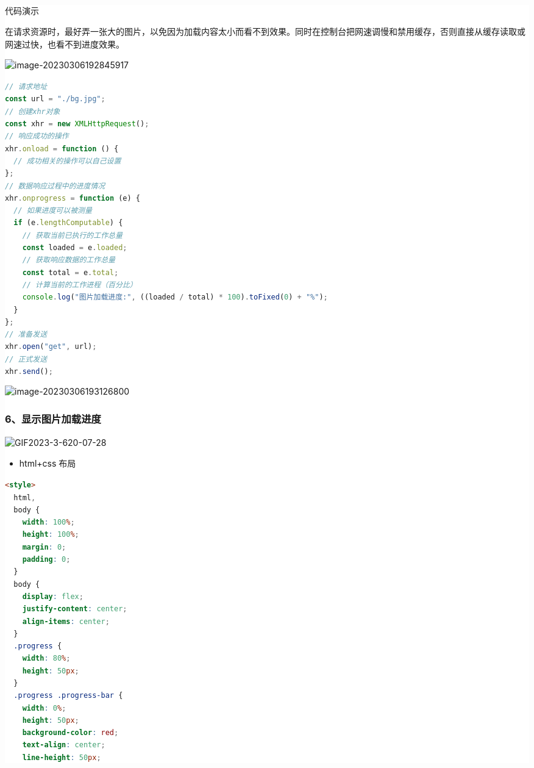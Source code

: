代码演示

在请求资源时，最好弄一张大的图片，以免因为加载内容太小而看不到效果。同时在控制台把网速调慢和禁用缓存，否则直接从缓存读取或网速过快，也看不到进度效果。

![image-20230306192845917](https://www.arryblog.com/assets/img/image-20230306192845917.9994aad7.png)

```js
// 请求地址
const url = "./bg.jpg";
// 创建xhr对象
const xhr = new XMLHttpRequest();
// 响应成功的操作
xhr.onload = function () {
  // 成功相关的操作可以自己设置
};
// 数据响应过程中的进度情况
xhr.onprogress = function (e) {
  // 如果进度可以被测量
  if (e.lengthComputable) {
    // 获取当前已执行的工作总量
    const loaded = e.loaded;
    // 获取响应数据的工作总量
    const total = e.total;
    // 计算当前的工作进程（百分比）
    console.log("图片加载进度:", ((loaded / total) * 100).toFixed(0) + "%");
  }
};
// 准备发送
xhr.open("get", url);
// 正式发送
xhr.send();
```

![image-20230306193126800](https://www.arryblog.com/assets/img/image-20230306193126800.4017a571.png)

### 6、显示图片加载进度

![GIF2023-3-620-07-28](https://www.arryblog.com/assets/img/GIF2023-3-620-07-28.59f153f1.gif)

- html+css 布局

```html
<style>
  html,
  body {
    width: 100%;
    height: 100%;
    margin: 0;
    padding: 0;
  }
  body {
    display: flex;
    justify-content: center;
    align-items: center;
  }
  .progress {
    width: 80%;
    height: 50px;
  }
  .progress .progress-bar {
    width: 0%;
    height: 50px;
    background-color: red;
    text-align: center;
    line-height: 50px;
```
